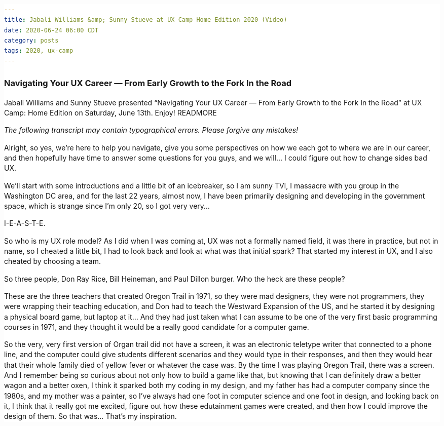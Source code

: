 ```yaml
---
title: Jabali Williams &amp; Sunny Stueve at UX Camp Home Edition 2020 (Video)
date: 2020-06-24 06:00 CDT
category: posts
tags: 2020, ux-camp
---
```


### Navigating Your UX Career &mdash; From Early Growth to the Fork In the Road

<figure class="update-video">
  <iframe src="https://player.vimeo.com/video/430593667" webkitallowfullscreen mozallowfullscreen allowfullscreen></iframe>
</figure>

Jabali Williams and Sunny Stueve presented &#8220;Navigating Your UX Career &mdash; From Early Growth to the Fork In the Road&#8221; at UX Camp: Home Edition on Saturday, June 13th. Enjoy! READMORE

​​​*The following transcript may contain typographical errors. Please forgive any mistakes!*

Alright, so yes, we&#8217;re here to help you navigate, give you some perspectives on how we each got to where we are in our career, and then hopefully have time to answer some questions for you guys, and we will&hellip; I could figure out how to change sides bad UX.

We&#8217;ll start with some introductions and a little bit of an icebreaker, so I am sunny TVI, I massacre with you group in the Washington DC area, and for the last 22 years, almost now, I have been primarily designing and developing in the government space, which is strange since I&#8217;m only 20, so I got very very&hellip;

I-E-A-S-T-E.

So who is my UX role model? As I did when I was coming at, UX was not a formally named field, it was there in practice, but not in name, so I cheated a little bit, I had to look back and look at what was that initial spark? That started my interest in UX, and I also cheated by choosing a team.

So three people, Don Ray Rice, Bill Heineman, and Paul Dillon burger. Who the heck are these people?

These are the three teachers that created Oregon Trail in 1971, so they were mad designers, they were not programmers, they were wrapping their teaching education, and Don had to teach the Westward Expansion of the US, and he started it by designing a physical board game, but laptop at it&hellip; And they had just taken what I can assume to be one of the very first basic programming courses in 1971, and they thought it would be a really good candidate for a computer game.

So the very, very first version of Organ trail did not have a screen, it was an electronic teletype writer that connected to a phone line, and the computer could give students different scenarios and they would type in their responses, and then they would hear that their whole family died of yellow fever or whatever the case was. By the time I was playing Oregon Trail, there was a screen. And I remember being so curious about not only how to build a game like that, but knowing that I can definitely draw a better wagon and a better oxen, I think it sparked both my coding in my design, and my father has had a computer company since the 1980s, and my mother was a painter, so I&#8217;ve always had one foot in computer science and one foot in design, and looking back on it, I think that it really got me excited, figure out how these edutainment games were created, and then how I could improve the design of them. So that was&hellip; That&#8217;s my inspiration.
